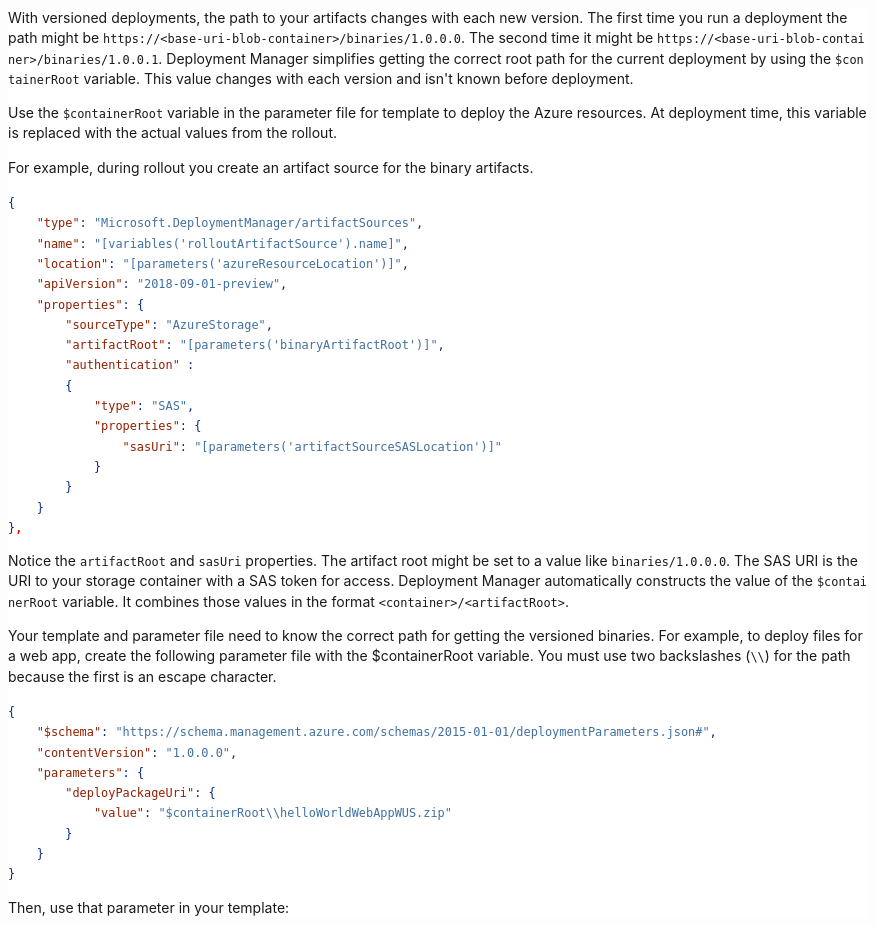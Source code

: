 With versioned deployments, the path to your artifacts changes with each new version. The first time you run a deployment the path might be `https://<base-uri-blob-container>/binaries/1.0.0.0`. The second time it might be `https://<base-uri-blob-container>/binaries/1.0.0.1`. Deployment Manager simplifies getting the correct root path for the current deployment by using the `$containerRoot` variable. This value changes with each version and isn't known before deployment.

Use the `$containerRoot` variable in the parameter file for template to deploy the Azure resources. At deployment time, this variable is replaced with the actual values from the rollout. 

For example, during rollout you create an artifact source for the binary artifacts.

```json
{
	"type": "Microsoft.DeploymentManager/artifactSources",
    "name": "[variables('rolloutArtifactSource').name]",
	"location": "[parameters('azureResourceLocation')]",
	"apiVersion": "2018-09-01-preview",
	"properties": {
		"sourceType": "AzureStorage",
        "artifactRoot": "[parameters('binaryArtifactRoot')]",
	    "authentication" :
		{
			"type": "SAS",
			"properties": {
				"sasUri": "[parameters('artifactSourceSASLocation')]"
			}
		}
	}
},
```

Notice the `artifactRoot` and `sasUri` properties. The artifact root might be set to a value like `binaries/1.0.0.0`. The SAS URI is the URI to your storage container with a SAS token for access. Deployment Manager automatically constructs the value of the `$containerRoot` variable. It combines those values in the format `<container>/<artifactRoot>`.

Your template and parameter file need to know the correct path for getting the versioned binaries. For example, to deploy files for a web app, create the following parameter file with the $containerRoot variable. You must use two backslashes (`\\`) for the path because the first is an escape character.

```json
{
    "$schema": "https://schema.management.azure.com/schemas/2015-01-01/deploymentParameters.json#",
    "contentVersion": "1.0.0.0",
    "parameters": {
        "deployPackageUri": {
            "value": "$containerRoot\\helloWorldWebAppWUS.zip"
        }
    }
}
```

Then, use that parameter in your template:
